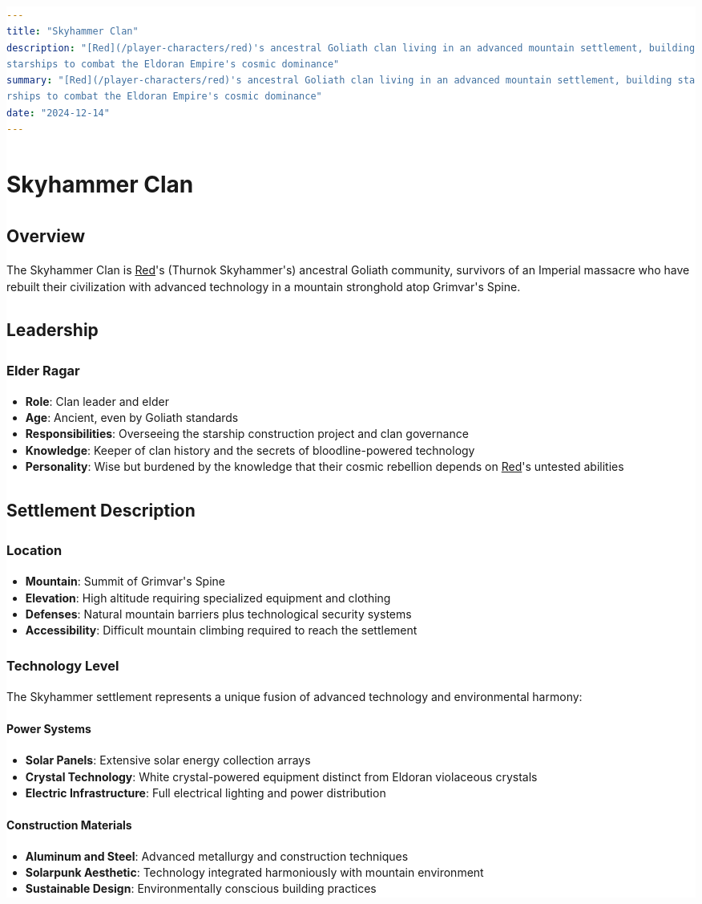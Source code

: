 ```yaml
---
title: "Skyhammer Clan"
description: "[Red](/player-characters/red)'s ancestral Goliath clan living in an advanced mountain settlement, building starships to combat the Eldoran Empire's cosmic dominance"
summary: "[Red](/player-characters/red)'s ancestral Goliath clan living in an advanced mountain settlement, building starships to combat the Eldoran Empire's cosmic dominance"
date: "2024-12-14"
---
```


# Skyhammer Clan

## Overview
The Skyhammer Clan is [Red](/player-characters/red)'s (Thurnok Skyhammer's) ancestral Goliath community, survivors of an Imperial massacre who have rebuilt their civilization with advanced technology in a mountain stronghold atop Grimvar's Spine.

## Leadership

### Elder Ragar
- **Role**: Clan leader and elder
- **Age**: Ancient, even by Goliath standards
- **Responsibilities**: Overseeing the starship construction project and clan governance
- **Knowledge**: Keeper of clan history and the secrets of bloodline-powered technology
- **Personality**: Wise but burdened by the knowledge that their cosmic rebellion depends on [Red](/player-characters/red)'s untested abilities

## Settlement Description

### Location
- **Mountain**: Summit of Grimvar's Spine
- **Elevation**: High altitude requiring specialized equipment and clothing
- **Defenses**: Natural mountain barriers plus technological security systems
- **Accessibility**: Difficult mountain climbing required to reach the settlement

### Technology Level
The Skyhammer settlement represents a unique fusion of advanced technology and environmental harmony:

#### Power Systems
- **Solar Panels**: Extensive solar energy collection arrays
- **Crystal Technology**: White crystal-powered equipment distinct from Eldoran violaceous crystals
- **Electric Infrastructure**: Full electrical lighting and power distribution

#### Construction Materials
- **Aluminum and Steel**: Advanced metallurgy and construction techniques
- **Solarpunk Aesthetic**: Technology integrated harmoniously with mountain environment
- **Sustainable Design**: Environmentally conscious building practices

